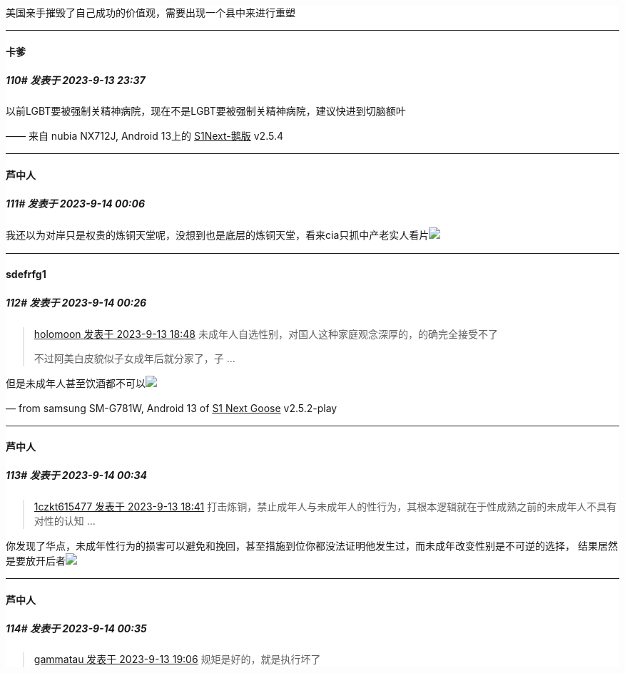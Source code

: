 美国亲手摧毁了自己成功的价值观，需要出现一个县中来进行重塑


*****

####  卡爹  
##### 110#       发表于 2023-9-13 23:37

以前LGBT要被强制关精神病院，现在不是LGBT要被强制关精神病院，建议快进到切脑额叶

—— 来自 nubia NX712J, Android 13上的 [S1Next-鹅版](https://github.com/ykrank/S1-Next/releases) v2.5.4


*****

####  芦中人  
##### 111#       发表于 2023-9-14 00:06

我还以为对岸只是权贵的炼铜天堂呢，没想到也是底层的炼铜天堂，看来cia只抓中产老实人看片<img src="https://static.saraba1st.com/image/smiley/face2017/065.png" referrerpolicy="no-referrer">


*****

####  sdefrfg1  
##### 112#       发表于 2023-9-14 00:26

<blockquote><a href="httphttps://bbs.saraba1st.com/2b/forum.php?mod=redirect&amp;goto=findpost&amp;pid=62393318&amp;ptid=2152601" target="_blank">holomoon 发表于 2023-9-13 18:48</a>
未成年人自选性别，对国人这种家庭观念深厚的，的确完全接受不了

不过阿美白皮貌似子女成年后就分家了，子 ...</blockquote>
但是未成年人甚至饮酒都不可以<img src="https://static.saraba1st.com/image/smiley/face2017/037.png" referrerpolicy="no-referrer">

— from samsung SM-G781W, Android 13 of [S1 Next Goose](https://pan.baidu.com/s/1mi43uRm) v2.5.2-play


*****

####  芦中人  
##### 113#       发表于 2023-9-14 00:34

<blockquote><a href="httphttps://bbs.saraba1st.com/2b/forum.php?mod=redirect&amp;goto=findpost&amp;pid=62393223&amp;ptid=2152601" target="_blank">1czkt615477 发表于 2023-9-13 18:41</a>
打击炼铜，禁止成年人与未成年人的性行为，其根本逻辑就在于性成熟之前的未成年人不具有对性的认知 ...</blockquote>
你发现了华点，未成年性行为的损害可以避免和挽回，甚至措施到位你都没法证明他发生过，而未成年改变性别是不可逆的选择，
结果居然是要放开后者<img src="https://static.saraba1st.com/image/smiley/face2017/047.png" referrerpolicy="no-referrer">

*****

####  芦中人  
##### 114#       发表于 2023-9-14 00:35

<blockquote><a href="httphttps://bbs.saraba1st.com/2b/forum.php?mod=redirect&amp;goto=findpost&amp;pid=62393516&amp;ptid=2152601" target="_blank">gammatau 发表于 2023-9-13 19:06</a>
规矩是好的，就是执行坏了
